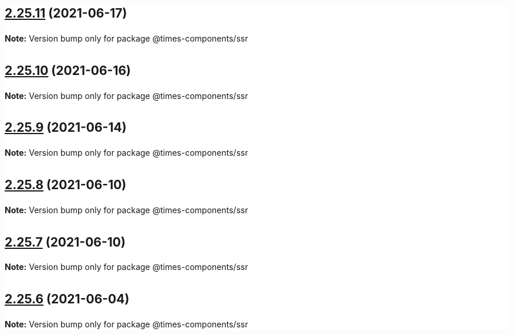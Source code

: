 

## [2.25.11](https://github.com/newsuk/times-components/compare/@times-components/ssr@2.25.10...@times-components/ssr@2.25.11) (2021-06-17)

**Note:** Version bump only for package @times-components/ssr





## [2.25.10](https://github.com/newsuk/times-components/compare/@times-components/ssr@2.25.9...@times-components/ssr@2.25.10) (2021-06-16)

**Note:** Version bump only for package @times-components/ssr





## [2.25.9](https://github.com/newsuk/times-components/compare/@times-components/ssr@2.25.8...@times-components/ssr@2.25.9) (2021-06-14)

**Note:** Version bump only for package @times-components/ssr





## [2.25.8](https://github.com/newsuk/times-components/compare/@times-components/ssr@2.25.7...@times-components/ssr@2.25.8) (2021-06-10)

**Note:** Version bump only for package @times-components/ssr





## [2.25.7](https://github.com/newsuk/times-components/compare/@times-components/ssr@2.25.6...@times-components/ssr@2.25.7) (2021-06-10)

**Note:** Version bump only for package @times-components/ssr





## [2.25.6](https://github.com/newsuk/times-components/compare/@times-components/ssr@2.25.5...@times-components/ssr@2.25.6) (2021-06-04)

**Note:** Version bump only for package @times-components/ssr



